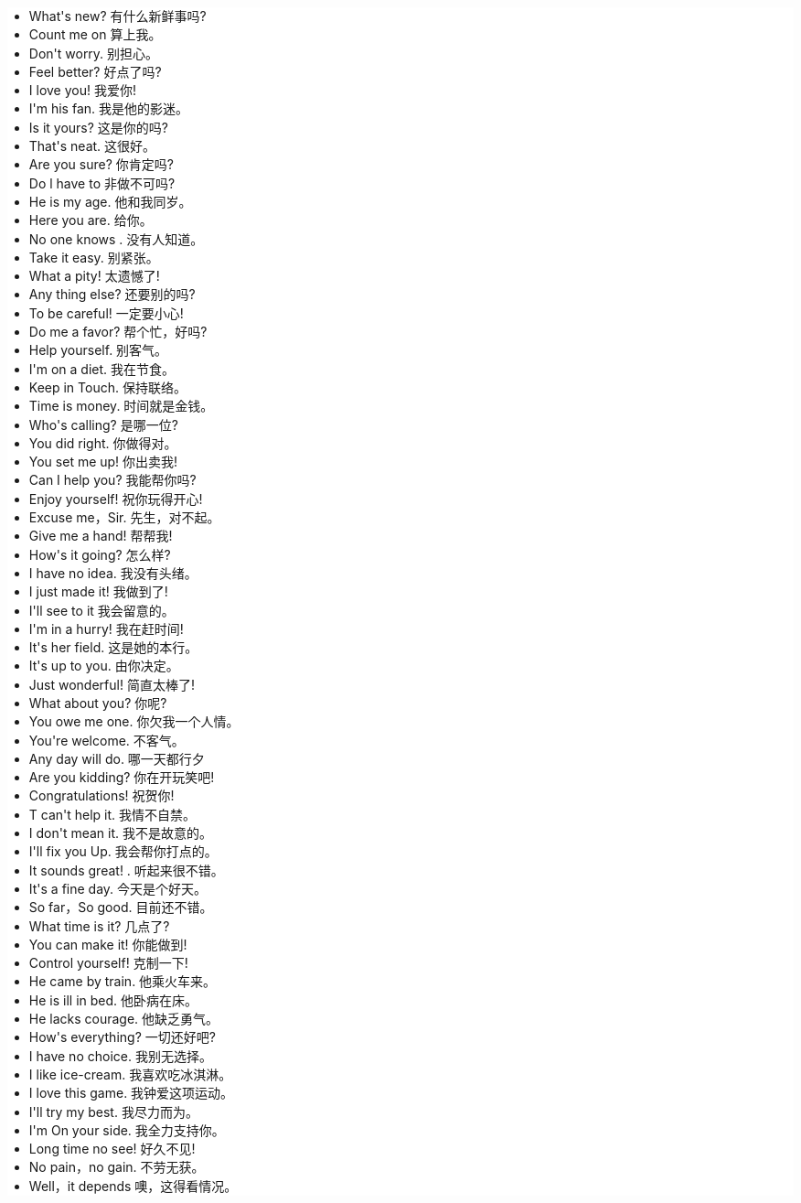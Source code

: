 - What's new? 有什么新鲜事吗?
- Count me on 算上我。
- Don't worry. 别担心。
- Feel better? 好点了吗?
- I love you! 我爱你! 
- I'm his fan. 我是他的影迷。
- Is it yours? 这是你的吗?
- That's neat. 这很好。
- Are you sure? 你肯定吗?
- Do l have to 非做不可吗?
- He is my age. 他和我同岁。
- Here you are. 给你。
- No one knows . 没有人知道。
- Take it easy. 别紧张。
- What a pity! 太遗憾了! 
- Any thing else? 还要别的吗?
- To be careful! 一定要小心! 
- Do me a favor? 帮个忙，好吗?
- Help yourself. 别客气。
- I'm on a diet. 我在节食。
- Keep in Touch. 保持联络。
- Time is money. 时间就是金钱。
- Who's calling? 是哪一位?
- You did right. 你做得对。
- You set me up! 你出卖我! 
- Can I help you? 我能帮你吗?
- Enjoy yourself! 祝你玩得开心! 
- Excuse me，Sir. 先生，对不起。
- Give me a hand! 帮帮我! 
- How's it going? 怎么样?
- I have no idea. 我没有头绪。
- I just made it! 我做到了! 
- I'll see to it 我会留意的。
- I'm in a hurry! 我在赶时间! 
- It's her field. 这是她的本行。
- It's up to you. 由你决定。
- Just wonderful! 简直太棒了! 
- What about you? 你呢?
- You owe me one. 你欠我一个人情。
- You're welcome. 不客气。
- Any day will do. 哪一天都行夕
- Are you kidding? 你在开玩笑吧! 
- Congratulations! 祝贺你! 
- T can't help it. 我情不自禁。
- I don't mean it. 我不是故意的。
- I'll fix you Up. 我会帮你打点的。
- It sounds great! . 听起来很不错。
- It's a fine day. 今天是个好天。
- So far，So good. 目前还不错。
- What time is it? 几点了?
- You can make it! 你能做到! 
- Control yourself! 克制一下! 
- He came by train. 他乘火车来。
- He is ill in bed. 他卧病在床。
- He lacks courage. 他缺乏勇气。
- How's everything? 一切还好吧?
- I have no choice. 我别无选择。
- I like ice-cream. 我喜欢吃冰淇淋。
- I love this game. 我钟爱这项运动。
- I'll try my best. 我尽力而为。
- I'm On your side. 我全力支持你。
- Long time no see! 好久不见! 
- No pain，no gain. 不劳无获。
- Well，it depends 噢，这得看情况。